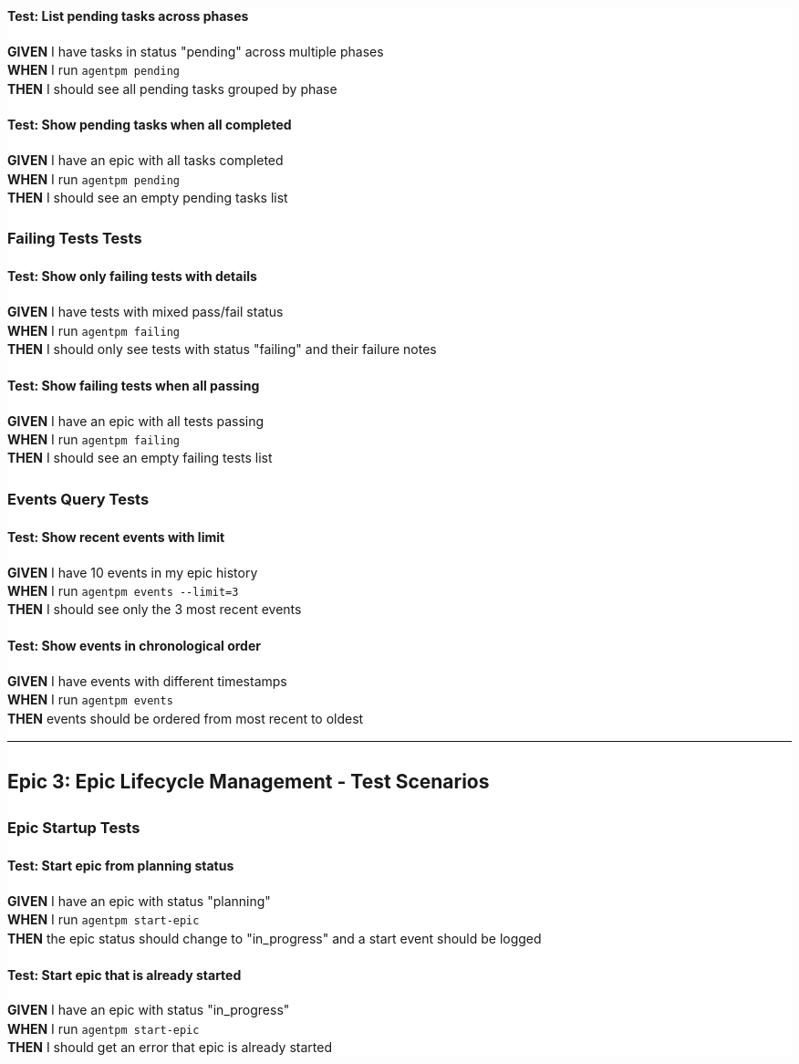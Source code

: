 #### Test: List pending tasks across phases
**GIVEN** I have tasks in status "pending" across multiple phases  
**WHEN** I run `agentpm pending`  
**THEN** I should see all pending tasks grouped by phase

#### Test: Show pending tasks when all completed
**GIVEN** I have an epic with all tasks completed  
**WHEN** I run `agentpm pending`  
**THEN** I should see an empty pending tasks list

### Failing Tests Tests

#### Test: Show only failing tests with details
**GIVEN** I have tests with mixed pass/fail status  
**WHEN** I run `agentpm failing`  
**THEN** I should only see tests with status "failing" and their failure notes

#### Test: Show failing tests when all passing
**GIVEN** I have an epic with all tests passing  
**WHEN** I run `agentpm failing`  
**THEN** I should see an empty failing tests list

### Events Query Tests

#### Test: Show recent events with limit
**GIVEN** I have 10 events in my epic history  
**WHEN** I run `agentpm events --limit=3`  
**THEN** I should see only the 3 most recent events

#### Test: Show events in chronological order
**GIVEN** I have events with different timestamps  
**WHEN** I run `agentpm events`  
**THEN** events should be ordered from most recent to oldest

---

## Epic 3: Epic Lifecycle Management - Test Scenarios

### Epic Startup Tests

#### Test: Start epic from planning status
**GIVEN** I have an epic with status "planning"  
**WHEN** I run `agentpm start-epic`  
**THEN** the epic status should change to "in_progress" and a start event should be logged

#### Test: Start epic that is already started
**GIVEN** I have an epic with status "in_progress"  
**WHEN** I run `agentpm start-epic`  
**THEN** I should get an error that epic is already started
